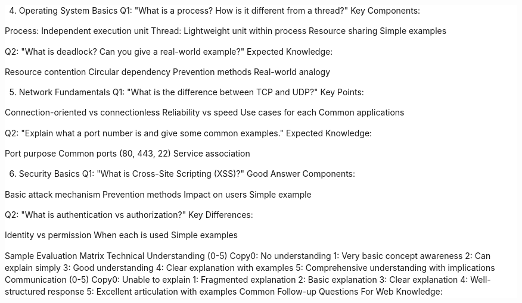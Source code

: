 4. Operating System Basics
Q1: "What is a process? How is it different from a thread?"
Key Components:

Process: Independent execution unit
Thread: Lightweight unit within process
Resource sharing
Simple examples

Q2: "What is deadlock? Can you give a real-world example?"
Expected Knowledge:

Resource contention
Circular dependency
Prevention methods
Real-world analogy

5. Network Fundamentals
Q1: "What is the difference between TCP and UDP?"
Key Points:

Connection-oriented vs connectionless
Reliability vs speed
Use cases for each
Common applications

Q2: "Explain what a port number is and give some common examples."
Expected Knowledge:

Port purpose
Common ports (80, 443, 22)
Service association

6. Security Basics
Q1: "What is Cross-Site Scripting (XSS)?"
Good Answer Components:

Basic attack mechanism
Prevention methods
Impact on users
Simple example

Q2: "What is authentication vs authorization?"
Key Differences:

Identity vs permission
When each is used
Simple examples

Sample Evaluation Matrix
Technical Understanding (0-5)
Copy0: No understanding
1: Very basic concept awareness
2: Can explain simply
3: Good understanding
4: Clear explanation with examples
5: Comprehensive understanding with implications
Communication (0-5)
Copy0: Unable to explain
1: Fragmented explanation
2: Basic explanation
3: Clear explanation
4: Well-structured response
5: Excellent articulation with examples
Common Follow-up Questions
For Web Knowledge:
